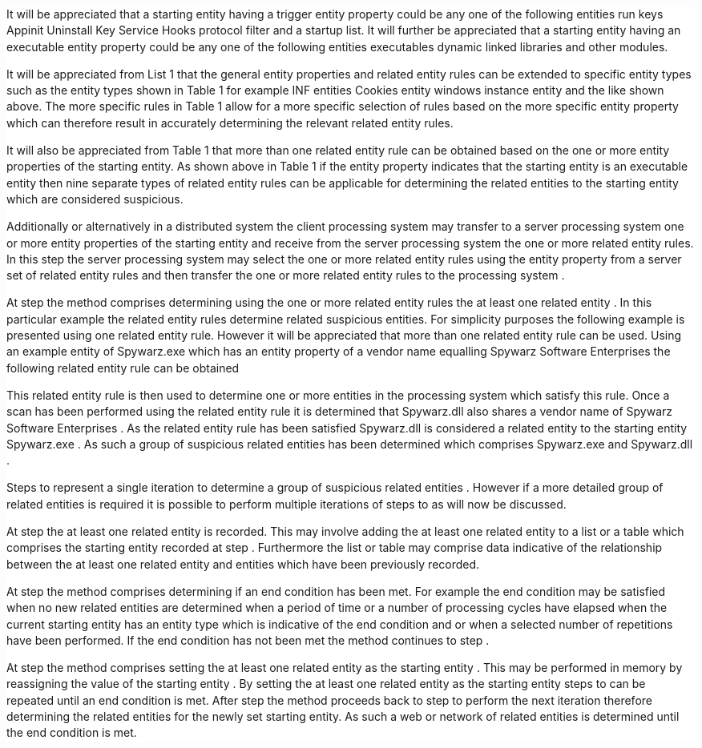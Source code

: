 It will be appreciated that a starting entity having a trigger entity property could be any one of the following entities run keys Appinit Uninstall Key Service Hooks protocol filter and a startup list. It will further be appreciated that a starting entity having an executable entity property could be any one of the following entities executables dynamic linked libraries and other modules.

It will be appreciated from List 1 that the general entity properties and related entity rules can be extended to specific entity types such as the entity types shown in Table 1 for example INF entities Cookies entity windows instance entity and the like shown above. The more specific rules in Table 1 allow for a more specific selection of rules based on the more specific entity property which can therefore result in accurately determining the relevant related entity rules.

It will also be appreciated from Table 1 that more than one related entity rule can be obtained based on the one or more entity properties of the starting entity. As shown above in Table 1 if the entity property indicates that the starting entity is an executable entity then nine separate types of related entity rules can be applicable for determining the related entities to the starting entity which are considered suspicious.

Additionally or alternatively in a distributed system the client processing system may transfer to a server processing system one or more entity properties of the starting entity and receive from the server processing system the one or more related entity rules. In this step the server processing system may select the one or more related entity rules using the entity property from a server set of related entity rules and then transfer the one or more related entity rules to the processing system .

At step the method comprises determining using the one or more related entity rules the at least one related entity . In this particular example the related entity rules determine related suspicious entities. For simplicity purposes the following example is presented using one related entity rule. However it will be appreciated that more than one related entity rule can be used. Using an example entity of Spywarz.exe which has an entity property of a vendor name equalling Spywarz Software Enterprises the following related entity rule can be obtained 

This related entity rule is then used to determine one or more entities in the processing system which satisfy this rule. Once a scan has been performed using the related entity rule it is determined that Spywarz.dll also shares a vendor name of Spywarz Software Enterprises . As the related entity rule has been satisfied Spywarz.dll is considered a related entity to the starting entity Spywarz.exe . As such a group of suspicious related entities has been determined which comprises Spywarz.exe and Spywarz.dll .

Steps to represent a single iteration to determine a group of suspicious related entities . However if a more detailed group of related entities is required it is possible to perform multiple iterations of steps to as will now be discussed.

At step the at least one related entity is recorded. This may involve adding the at least one related entity to a list or a table which comprises the starting entity recorded at step . Furthermore the list or table may comprise data indicative of the relationship between the at least one related entity and entities which have been previously recorded.

At step the method comprises determining if an end condition has been met. For example the end condition may be satisfied when no new related entities are determined when a period of time or a number of processing cycles have elapsed when the current starting entity has an entity type which is indicative of the end condition and or when a selected number of repetitions have been performed. If the end condition has not been met the method continues to step .

At step the method comprises setting the at least one related entity as the starting entity . This may be performed in memory by reassigning the value of the starting entity . By setting the at least one related entity as the starting entity steps to can be repeated until an end condition is met. After step the method proceeds back to step to perform the next iteration therefore determining the related entities for the newly set starting entity. As such a web or network of related entities is determined until the end condition is met.
